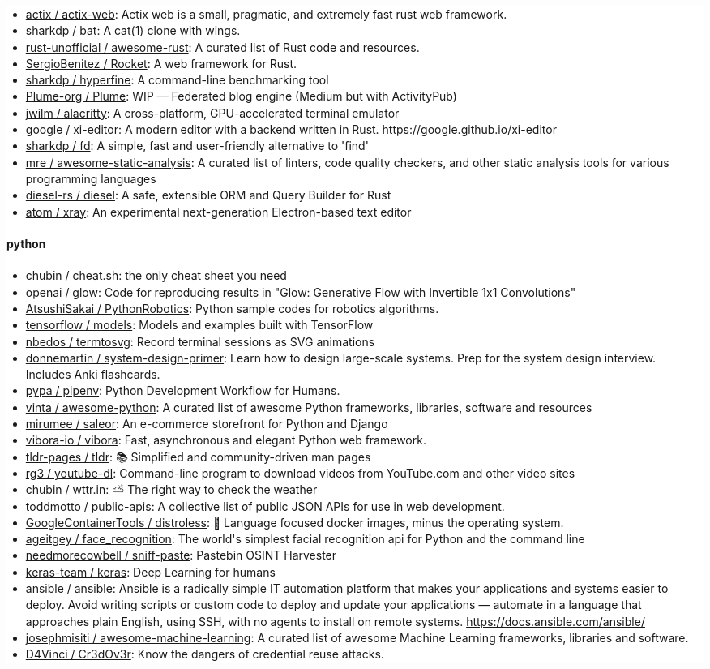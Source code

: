 * [actix / actix-web](https://github.com/actix/actix-web): Actix web is a small, pragmatic, and extremely fast rust web framework.
* [sharkdp / bat](https://github.com/sharkdp/bat): A cat(1) clone with wings.
* [rust-unofficial / awesome-rust](https://github.com/rust-unofficial/awesome-rust): A curated list of Rust code and resources.
* [SergioBenitez / Rocket](https://github.com/SergioBenitez/Rocket): A web framework for Rust.
* [sharkdp / hyperfine](https://github.com/sharkdp/hyperfine): A command-line benchmarking tool
* [Plume-org / Plume](https://github.com/Plume-org/Plume): WIP — Federated blog engine (Medium but with ActivityPub)
* [jwilm / alacritty](https://github.com/jwilm/alacritty): A cross-platform, GPU-accelerated terminal emulator
* [google / xi-editor](https://github.com/google/xi-editor): A modern editor with a backend written in Rust. https://google.github.io/xi-editor
* [sharkdp / fd](https://github.com/sharkdp/fd): A simple, fast and user-friendly alternative to 'find'
* [mre / awesome-static-analysis](https://github.com/mre/awesome-static-analysis): A curated list of linters, code quality checkers, and other static analysis tools for various programming languages
* [diesel-rs / diesel](https://github.com/diesel-rs/diesel): A safe, extensible ORM and Query Builder for Rust
* [atom / xray](https://github.com/atom/xray): An experimental next-generation Electron-based text editor

#### python
* [chubin / cheat.sh](https://github.com/chubin/cheat.sh): the only cheat sheet you need
* [openai / glow](https://github.com/openai/glow): Code for reproducing results in "Glow: Generative Flow with Invertible 1x1 Convolutions"
* [AtsushiSakai / PythonRobotics](https://github.com/AtsushiSakai/PythonRobotics): Python sample codes for robotics algorithms.
* [tensorflow / models](https://github.com/tensorflow/models): Models and examples built with TensorFlow
* [nbedos / termtosvg](https://github.com/nbedos/termtosvg): Record terminal sessions as SVG animations
* [donnemartin / system-design-primer](https://github.com/donnemartin/system-design-primer): Learn how to design large-scale systems. Prep for the system design interview. Includes Anki flashcards.
* [pypa / pipenv](https://github.com/pypa/pipenv): Python Development Workflow for Humans.
* [vinta / awesome-python](https://github.com/vinta/awesome-python): A curated list of awesome Python frameworks, libraries, software and resources
* [mirumee / saleor](https://github.com/mirumee/saleor): An e-commerce storefront for Python and Django
* [vibora-io / vibora](https://github.com/vibora-io/vibora): Fast, asynchronous and elegant Python web framework.
* [tldr-pages / tldr](https://github.com/tldr-pages/tldr): 📚 Simplified and community-driven man pages
* [rg3 / youtube-dl](https://github.com/rg3/youtube-dl): Command-line program to download videos from YouTube.com and other video sites
* [chubin / wttr.in](https://github.com/chubin/wttr.in): ⛅️ The right way to check the weather
* [toddmotto / public-apis](https://github.com/toddmotto/public-apis): A collective list of public JSON APIs for use in web development.
* [GoogleContainerTools / distroless](https://github.com/GoogleContainerTools/distroless): 🥑 Language focused docker images, minus the operating system.
* [ageitgey / face_recognition](https://github.com/ageitgey/face_recognition): The world's simplest facial recognition api for Python and the command line
* [needmorecowbell / sniff-paste](https://github.com/needmorecowbell/sniff-paste): Pastebin OSINT Harvester
* [keras-team / keras](https://github.com/keras-team/keras): Deep Learning for humans
* [ansible / ansible](https://github.com/ansible/ansible): Ansible is a radically simple IT automation platform that makes your applications and systems easier to deploy. Avoid writing scripts or custom code to deploy and update your applications — automate in a language that approaches plain English, using SSH, with no agents to install on remote systems. https://docs.ansible.com/ansible/
* [josephmisiti / awesome-machine-learning](https://github.com/josephmisiti/awesome-machine-learning): A curated list of awesome Machine Learning frameworks, libraries and software.
* [D4Vinci / Cr3dOv3r](https://github.com/D4Vinci/Cr3dOv3r): Know the dangers of credential reuse attacks.